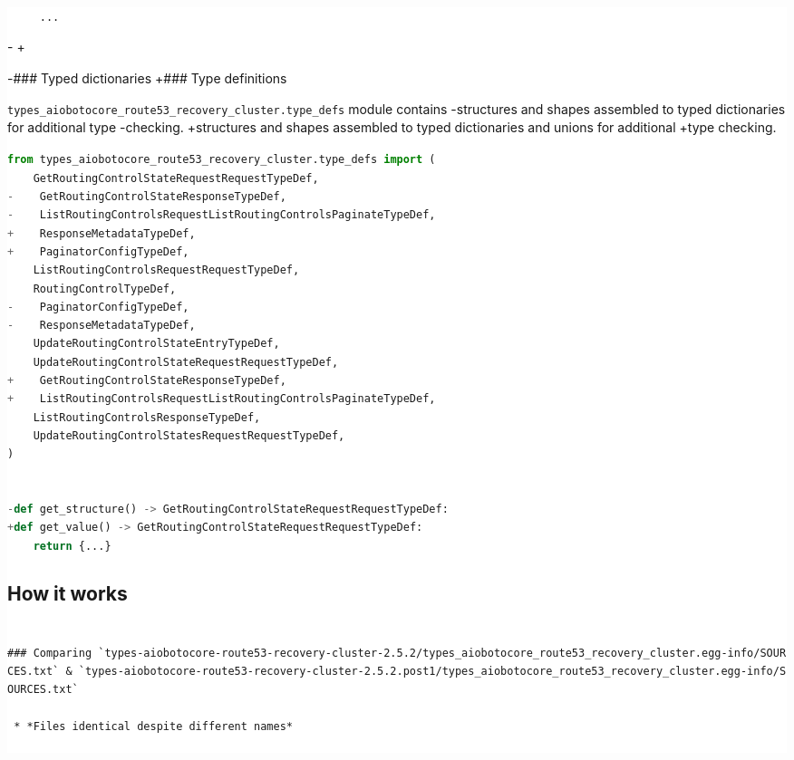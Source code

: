 ```diff
     ...
 ```
 
-<a id="typed-dictionaries"></a>
+<a id="type-definitions"></a>
 
-### Typed dictionaries
+### Type definitions
 
 `types_aiobotocore_route53_recovery_cluster.type_defs` module contains
-structures and shapes assembled to typed dictionaries for additional type
-checking.
+structures and shapes assembled to typed dictionaries and unions for additional
+type checking.
 
 ```python
 from types_aiobotocore_route53_recovery_cluster.type_defs import (
     GetRoutingControlStateRequestRequestTypeDef,
-    GetRoutingControlStateResponseTypeDef,
-    ListRoutingControlsRequestListRoutingControlsPaginateTypeDef,
+    ResponseMetadataTypeDef,
+    PaginatorConfigTypeDef,
     ListRoutingControlsRequestRequestTypeDef,
     RoutingControlTypeDef,
-    PaginatorConfigTypeDef,
-    ResponseMetadataTypeDef,
     UpdateRoutingControlStateEntryTypeDef,
     UpdateRoutingControlStateRequestRequestTypeDef,
+    GetRoutingControlStateResponseTypeDef,
+    ListRoutingControlsRequestListRoutingControlsPaginateTypeDef,
     ListRoutingControlsResponseTypeDef,
     UpdateRoutingControlStatesRequestRequestTypeDef,
 )
 
 
-def get_structure() -> GetRoutingControlStateRequestRequestTypeDef:
+def get_value() -> GetRoutingControlStateRequestRequestTypeDef:
     return {...}
 ```
 
 <a id="how-it-works"></a>
 
 ## How it works
```

### Comparing `types-aiobotocore-route53-recovery-cluster-2.5.2/types_aiobotocore_route53_recovery_cluster.egg-info/SOURCES.txt` & `types-aiobotocore-route53-recovery-cluster-2.5.2.post1/types_aiobotocore_route53_recovery_cluster.egg-info/SOURCES.txt`

 * *Files identical despite different names*

